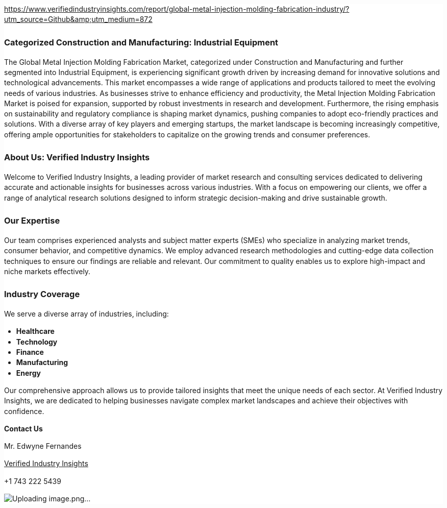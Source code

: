 </strong><a href="https://www.verifiedindustryinsights.com/report/global-metal-injection-molding-fabrication-industry/?utm_source=Github&amp;utm_medium=872">https://www.verifiedindustryinsights.com/report/global-metal-injection-molding-fabrication-industry/?utm_source=Github&amp;utm_medium=872</a>&nbsp;</p><h3>Categorized Construction and Manufacturing: Industrial Equipment </h3><p>The Global Metal Injection Molding Fabrication Market, categorized under Construction and Manufacturing and further segmented into Industrial Equipment, is experiencing significant growth driven by increasing demand for innovative solutions and technological advancements. This market encompasses a wide range of applications and products tailored to meet the evolving needs of various industries. As businesses strive to enhance efficiency and productivity, the Metal Injection Molding Fabrication Market is poised for expansion, supported by robust investments in research and development. Furthermore, the rising emphasis on sustainability and regulatory compliance is shaping market dynamics, pushing companies to adopt eco-friendly practices and solutions. With a diverse array of key players and emerging startups, the market landscape is becoming increasingly competitive, offering ample opportunities for stakeholders to capitalize on the growing trends and consumer preferences.</p><h3>About Us: Verified Industry Insights</h3><p>Welcome to Verified Industry Insights, a leading provider of market research and consulting services dedicated to delivering accurate and actionable insights for businesses across various industries. With a focus on empowering our clients, we offer a range of analytical research solutions designed to inform strategic decision-making and drive sustainable growth.</p><h3>Our Expertise</h3><p>Our team comprises experienced analysts and subject matter experts (SMEs) who specialize in analyzing market trends, consumer behavior, and competitive dynamics. We employ advanced research methodologies and cutting-edge data collection techniques to ensure our findings are reliable and relevant. Our commitment to quality enables us to explore high-impact and niche markets effectively.</p><h3>Industry Coverage</h3><p>We serve a diverse array of industries, including:</p><ul><li><strong>Healthcare</strong></li><li><strong>Technology</strong></li><li><strong>Finance</strong></li><li><strong>Manufacturing</strong></li><li><strong>Energy</strong></li></ul><p>Our comprehensive approach allows us to provide tailored insights that meet the unique needs of each sector. At Verified Industry Insights, we are dedicated to helping businesses navigate complex market landscapes and achieve their objectives with confidence.</p><p><strong>Contact Us</strong></p><p>Mr. Edwyne Fernandes</p><p><a href="https://www.verifiedindustryinsights.com/">Verified Industry Insights</a></p><p>+1 743 222 5439</p>
![Uploading image.png…]()
